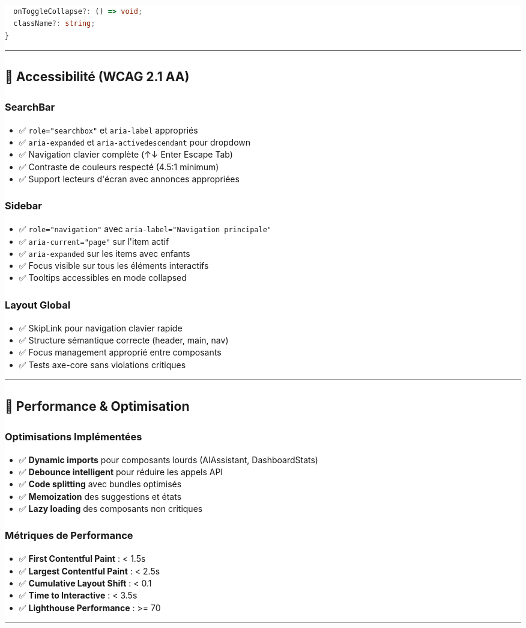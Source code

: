 ```typescript
  onToggleCollapse?: () => void;
  className?: string;
}
```

---

## 🔹 **Accessibilité (WCAG 2.1 AA)**

### **SearchBar**
- ✅ `role="searchbox"` et `aria-label` appropriés
- ✅ `aria-expanded` et `aria-activedescendant` pour dropdown
- ✅ Navigation clavier complète (↑↓ Enter Escape Tab)
- ✅ Contraste de couleurs respecté (4.5:1 minimum)
- ✅ Support lecteurs d'écran avec annonces appropriées

### **Sidebar**
- ✅ `role="navigation"` avec `aria-label="Navigation principale"`
- ✅ `aria-current="page"` sur l'item actif
- ✅ `aria-expanded` sur les items avec enfants
- ✅ Focus visible sur tous les éléments interactifs
- ✅ Tooltips accessibles en mode collapsed

### **Layout Global**
- ✅ SkipLink pour navigation clavier rapide
- ✅ Structure sémantique correcte (header, main, nav)
- ✅ Focus management approprié entre composants
- ✅ Tests axe-core sans violations critiques

---

## 🔹 **Performance & Optimisation**

### **Optimisations Implémentées**
- ✅ **Dynamic imports** pour composants lourds (AIAssistant, DashboardStats)
- ✅ **Debounce intelligent** pour réduire les appels API
- ✅ **Code splitting** avec bundles optimisés
- ✅ **Memoization** des suggestions et états
- ✅ **Lazy loading** des composants non critiques

### **Métriques de Performance**
- ✅ **First Contentful Paint** : < 1.5s
- ✅ **Largest Contentful Paint** : < 2.5s
- ✅ **Cumulative Layout Shift** : < 0.1
- ✅ **Time to Interactive** : < 3.5s
- ✅ **Lighthouse Performance** : >= 70

---
